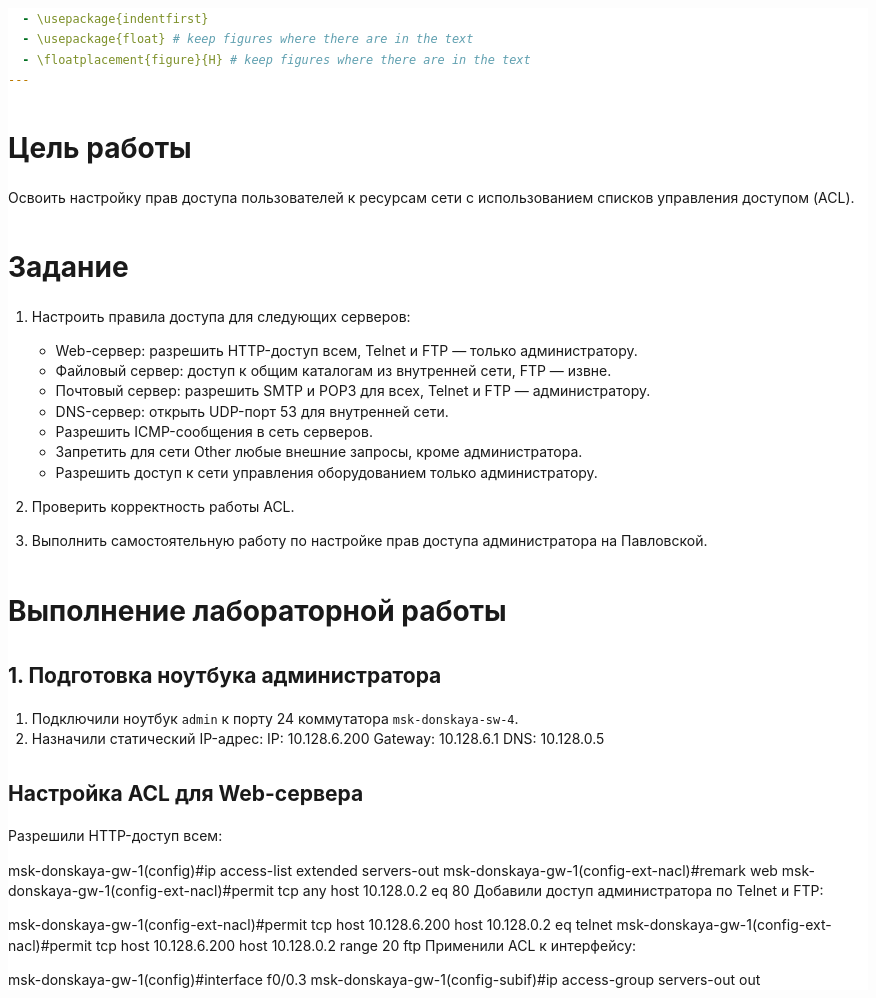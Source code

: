 ```yaml
  - \usepackage{indentfirst}
  - \usepackage{float} # keep figures where there are in the text
  - \floatplacement{figure}{H} # keep figures where there are in the text
---
```


# Цель работы

Освоить настройку прав доступа пользователей к ресурсам сети с использованием списков управления доступом (ACL).

# Задание

1. Настроить правила доступа для следующих серверов:
   - Web-сервер: разрешить HTTP-доступ всем, Telnet и FTP — только администратору.
   - Файловый сервер: доступ к общим каталогам из внутренней сети, FTP — извне.
   - Почтовый сервер: разрешить SMTP и POP3 для всех, Telnet и FTP — администратору.
   - DNS-сервер: открыть UDP-порт 53 для внутренней сети.
   - Разрешить ICMP-сообщения в сеть серверов.
   - Запретить для сети Other любые внешние запросы, кроме администратора.
   - Разрешить доступ к сети управления оборудованием только администратору.

2. Проверить корректность работы ACL.
3. Выполнить самостоятельную работу по настройке прав доступа администратора на Павловской.

# Выполнение лабораторной работы

## 1. Подготовка ноутбука администратора

1. Подключили ноутбук `admin` к порту 24 коммутатора `msk-donskaya-sw-4`.
2. Назначили статический IP-адрес:
   IP: 10.128.6.200
   Gateway: 10.128.6.1
   DNS: 10.128.0.5
   
## Настройка ACL для Web-сервера
Разрешили HTTP-доступ всем:

msk-donskaya-gw-1(config)#ip access-list extended servers-out
msk-donskaya-gw-1(config-ext-nacl)#remark web
msk-donskaya-gw-1(config-ext-nacl)#permit tcp any host 10.128.0.2 eq 80
Добавили доступ администратора по Telnet и FTP:

msk-donskaya-gw-1(config-ext-nacl)#permit tcp host 10.128.6.200 host 10.128.0.2 eq telnet
msk-donskaya-gw-1(config-ext-nacl)#permit tcp host 10.128.6.200 host 10.128.0.2 range 20 ftp
Применили ACL к интерфейсу:

msk-donskaya-gw-1(config)#interface f0/0.3
msk-donskaya-gw-1(config-subif)#ip access-group servers-out out
